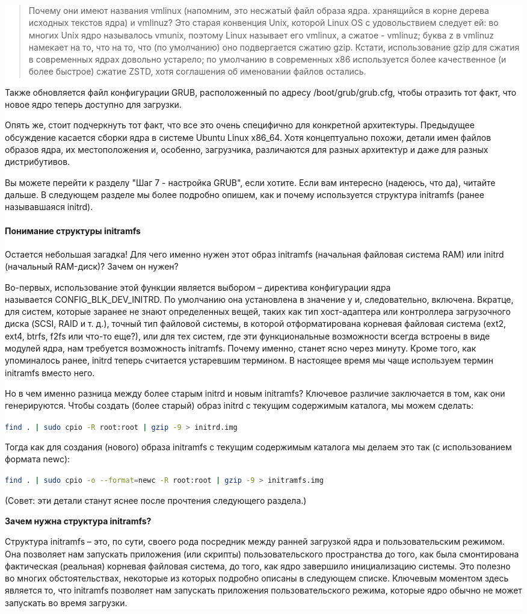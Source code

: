> Почему они имеют названия vmlinux (напомним, это несжатый файл образа ядра.
> хранящийся в корне дерева исходных текстов ядра) и vmlinuz? Это старая конвенция Unix, которой Linux OS с удовольствием следует ей: во многих Unix ядро называлось vmunix, поэтому Linux называет его vmlinux, а сжатое - vmlinuz; буква z в vmlinuz намекает на то, что на то, что (по умолчанию) оно подвергается сжатию gzip. Кстати, использование gzip для сжатия в современных ядрах довольно устарело; по умолчанию в современных x86 используется более качественное (и более быстрое) сжатие ZSTD, хотя соглашения об именовании файлов остались.

Также обновляется файл конфигурации GRUB, расположенный по адресу /boot/grub/grub.cfg, чтобы отразить тот факт, что новое ядро теперь доступно для загрузки.

Опять же, стоит подчеркнуть тот факт, что все это очень специфично для конкретной архитектуры. Предыдущее обсуждение касается сборки ядра в системе Ubuntu Linux x86_64. Хотя концептуально похожи, детали имен файлов образов ядра, их местоположения и, особенно, загрузчика, различаются для разных архитектур и даже для разных дистрибутивов.

Вы можете перейти к разделу "Шаг 7 - настройка GRUB", если хотите. Если вам интересно (надеюсь, что да), читайте дальше. В следующем разделе мы более подробно опишем, как и почему используется структура initramfs (ранее называвшаяся initrd).

#### **Понимание структуры initramfs**

Остается небольшая загадка! Для чего именно нужен этот образ initramfs (начальная файловая система RAM) или initrd (начальный RAM-диск)? Зачем он нужен?

Во-первых, использование этой функции является выбором – директива конфигурации ядра называется CONFIG_BLK_DEV_INITRD. По умолчанию она установлена в значение y и, следовательно, включена. Вкратце, для систем, которые заранее не знают определенных вещей, таких как тип хост-адаптера или контроллера загрузочного диска (SCSI, RAID и т. д.), точный тип файловой системы, в которой отформатирована корневая файловая система (ext2, ext4, btrfs, f2fs или что-то еще?), или для тех систем, где эти функциональные возможности всегда встроены в виде модулей ядра, нам требуется возможность initramfs. Почему именно, станет ясно через минуту. Кроме того, как упоминалось ранее, initrd теперь считается устаревшим термином. В настоящее время мы чаще используем термин initramfs вместо него.

Но в чем именно разница между более старым initrd и новым initramfs? Ключевое различие заключается в том, как они генерируются. Чтобы создать (более старый) образ initrd с текущим содержимым каталога, мы можем сделать:

```bash
find . | sudo cpio -R root:root | gzip -9 > initrd.img
```

Тогда как для создания (нового) образа initramfs с текущим содержимым каталога мы делаем это так (с использованием формата newc):

```bash
find . | sudo cpio -o --format=newc -R root:root | gzip -9 > initramfs.img
```

(Совет: эти детали станут яснее после прочтения следующего раздела.)

**Зачем нужна структура initramfs?**

Структура initramfs – это, по сути, своего рода посредник между ранней загрузкой ядра и пользовательским режимом. Она позволяет нам запускать приложения (или скрипты) пользовательского пространства до того, как была смонтирована фактическая (реальная) корневая файловая система, до того, как ядро завершило инициализацию системы. Это полезно во многих обстоятельствах, некоторые из которых подробно описаны в следующем списке. Ключевым моментом здесь является то, что initramfs позволяет нам запускать приложения пользовательского режима, которые ядро обычно не может запускать во время загрузки.
